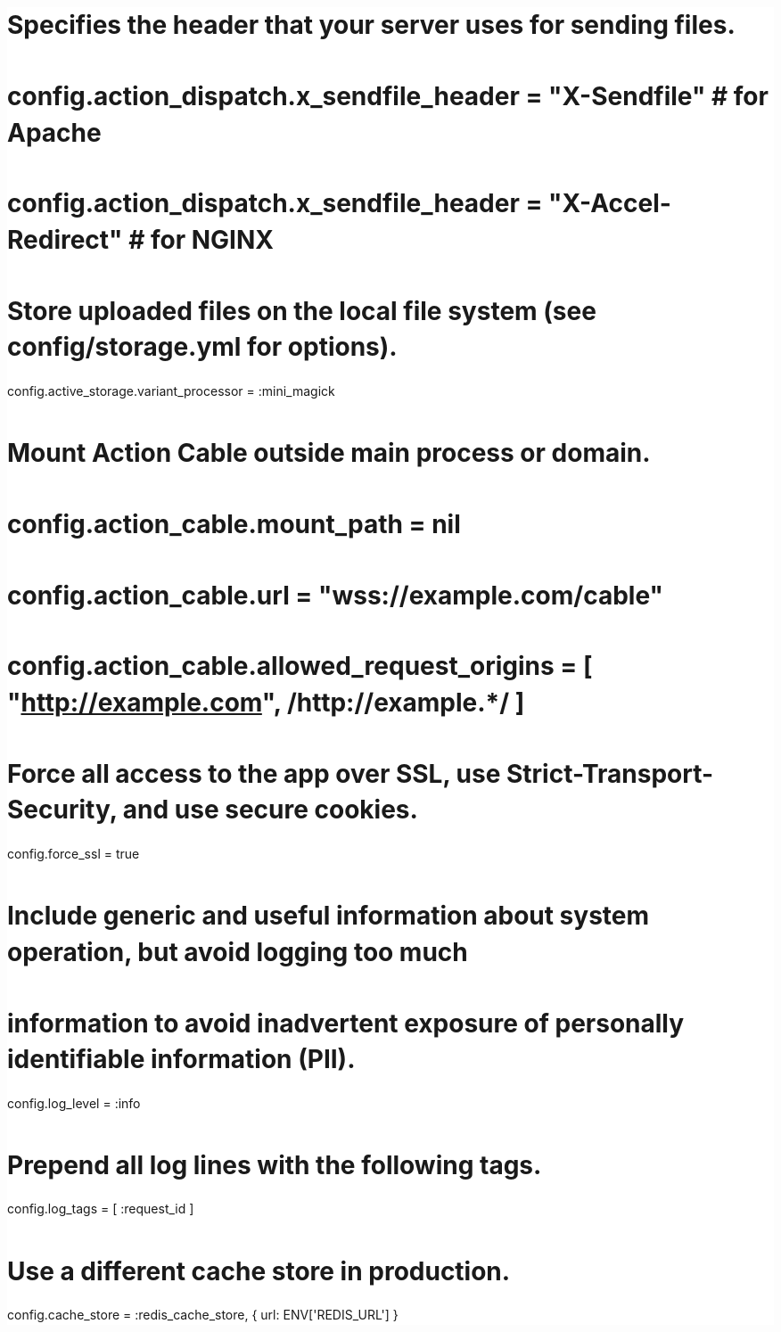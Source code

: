   # Specifies the header that your server uses for sending files.
  # config.action_dispatch.x_sendfile_header = "X-Sendfile" # for Apache
  # config.action_dispatch.x_sendfile_header = "X-Accel-Redirect" # for NGINX

  # Store uploaded files on the local file system (see config/storage.yml for options).
  config.active_storage.variant_processor = :mini_magick

  # Mount Action Cable outside main process or domain.
  # config.action_cable.mount_path = nil
  # config.action_cable.url = "wss://example.com/cable"
  # config.action_cable.allowed_request_origins = [ "http://example.com", /http:\/\/example.*/ ]

  # Force all access to the app over SSL, use Strict-Transport-Security, and use secure cookies.
  config.force_ssl = true

  # Include generic and useful information about system operation, but avoid logging too much
  # information to avoid inadvertent exposure of personally identifiable information (PII).
  config.log_level = :info

  # Prepend all log lines with the following tags.
  config.log_tags = [ :request_id ]

  # Use a different cache store in production.
  config.cache_store = :redis_cache_store, { url: ENV['REDIS_URL'] }
